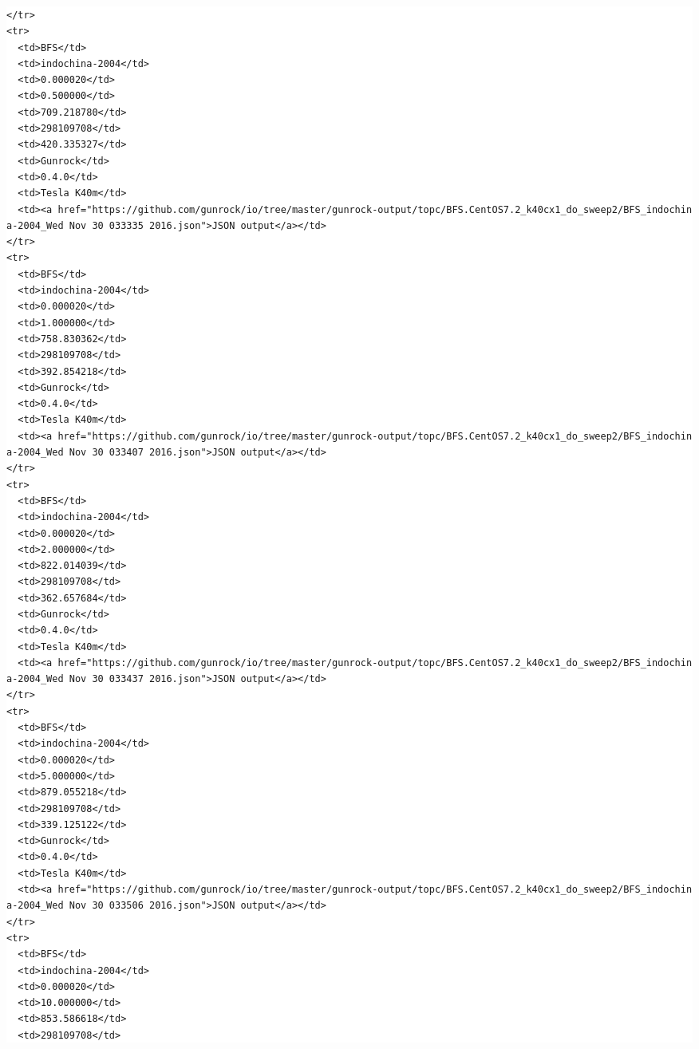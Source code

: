     </tr>
    <tr>
      <td>BFS</td>
      <td>indochina-2004</td>
      <td>0.000020</td>
      <td>0.500000</td>
      <td>709.218780</td>
      <td>298109708</td>
      <td>420.335327</td>
      <td>Gunrock</td>
      <td>0.4.0</td>
      <td>Tesla K40m</td>
      <td><a href="https://github.com/gunrock/io/tree/master/gunrock-output/topc/BFS.CentOS7.2_k40cx1_do_sweep2/BFS_indochina-2004_Wed Nov 30 033335 2016.json">JSON output</a></td>
    </tr>
    <tr>
      <td>BFS</td>
      <td>indochina-2004</td>
      <td>0.000020</td>
      <td>1.000000</td>
      <td>758.830362</td>
      <td>298109708</td>
      <td>392.854218</td>
      <td>Gunrock</td>
      <td>0.4.0</td>
      <td>Tesla K40m</td>
      <td><a href="https://github.com/gunrock/io/tree/master/gunrock-output/topc/BFS.CentOS7.2_k40cx1_do_sweep2/BFS_indochina-2004_Wed Nov 30 033407 2016.json">JSON output</a></td>
    </tr>
    <tr>
      <td>BFS</td>
      <td>indochina-2004</td>
      <td>0.000020</td>
      <td>2.000000</td>
      <td>822.014039</td>
      <td>298109708</td>
      <td>362.657684</td>
      <td>Gunrock</td>
      <td>0.4.0</td>
      <td>Tesla K40m</td>
      <td><a href="https://github.com/gunrock/io/tree/master/gunrock-output/topc/BFS.CentOS7.2_k40cx1_do_sweep2/BFS_indochina-2004_Wed Nov 30 033437 2016.json">JSON output</a></td>
    </tr>
    <tr>
      <td>BFS</td>
      <td>indochina-2004</td>
      <td>0.000020</td>
      <td>5.000000</td>
      <td>879.055218</td>
      <td>298109708</td>
      <td>339.125122</td>
      <td>Gunrock</td>
      <td>0.4.0</td>
      <td>Tesla K40m</td>
      <td><a href="https://github.com/gunrock/io/tree/master/gunrock-output/topc/BFS.CentOS7.2_k40cx1_do_sweep2/BFS_indochina-2004_Wed Nov 30 033506 2016.json">JSON output</a></td>
    </tr>
    <tr>
      <td>BFS</td>
      <td>indochina-2004</td>
      <td>0.000020</td>
      <td>10.000000</td>
      <td>853.586618</td>
      <td>298109708</td>
